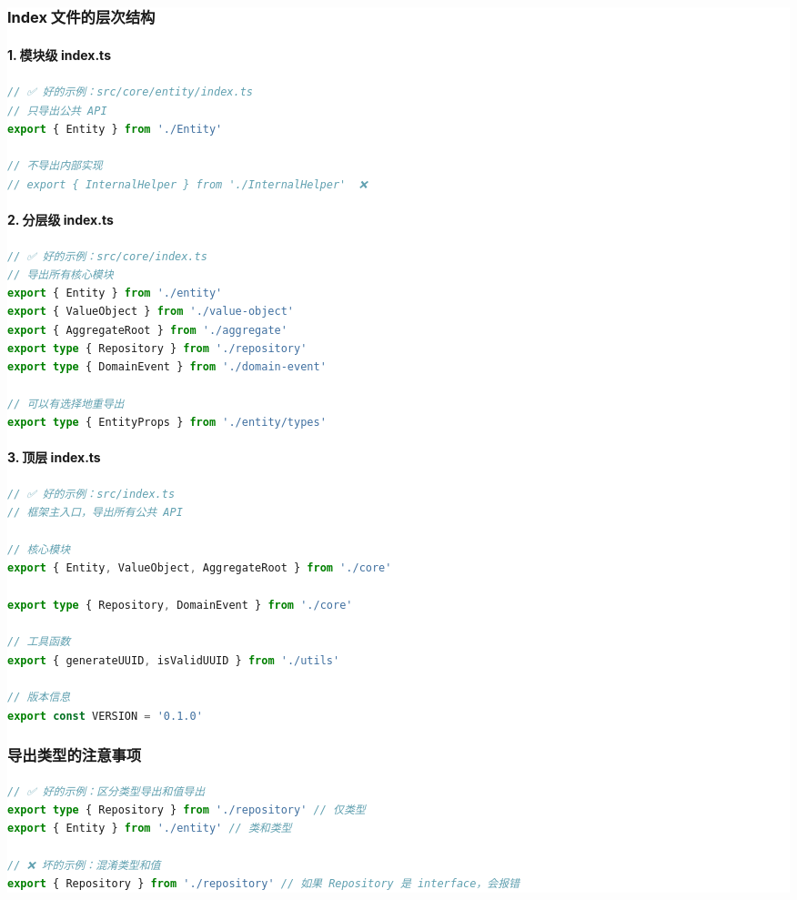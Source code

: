 ### Index 文件的层次结构

#### 1. 模块级 index.ts

```typescript
// ✅ 好的示例：src/core/entity/index.ts
// 只导出公共 API
export { Entity } from './Entity'

// 不导出内部实现
// export { InternalHelper } from './InternalHelper'  ❌
```

#### 2. 分层级 index.ts

```typescript
// ✅ 好的示例：src/core/index.ts
// 导出所有核心模块
export { Entity } from './entity'
export { ValueObject } from './value-object'
export { AggregateRoot } from './aggregate'
export type { Repository } from './repository'
export type { DomainEvent } from './domain-event'

// 可以有选择地重导出
export type { EntityProps } from './entity/types'
```

#### 3. 顶层 index.ts

```typescript
// ✅ 好的示例：src/index.ts
// 框架主入口，导出所有公共 API

// 核心模块
export { Entity, ValueObject, AggregateRoot } from './core'

export type { Repository, DomainEvent } from './core'

// 工具函数
export { generateUUID, isValidUUID } from './utils'

// 版本信息
export const VERSION = '0.1.0'
```

### 导出类型的注意事项

```typescript
// ✅ 好的示例：区分类型导出和值导出
export type { Repository } from './repository' // 仅类型
export { Entity } from './entity' // 类和类型

// ❌ 坏的示例：混淆类型和值
export { Repository } from './repository' // 如果 Repository 是 interface，会报错
```
